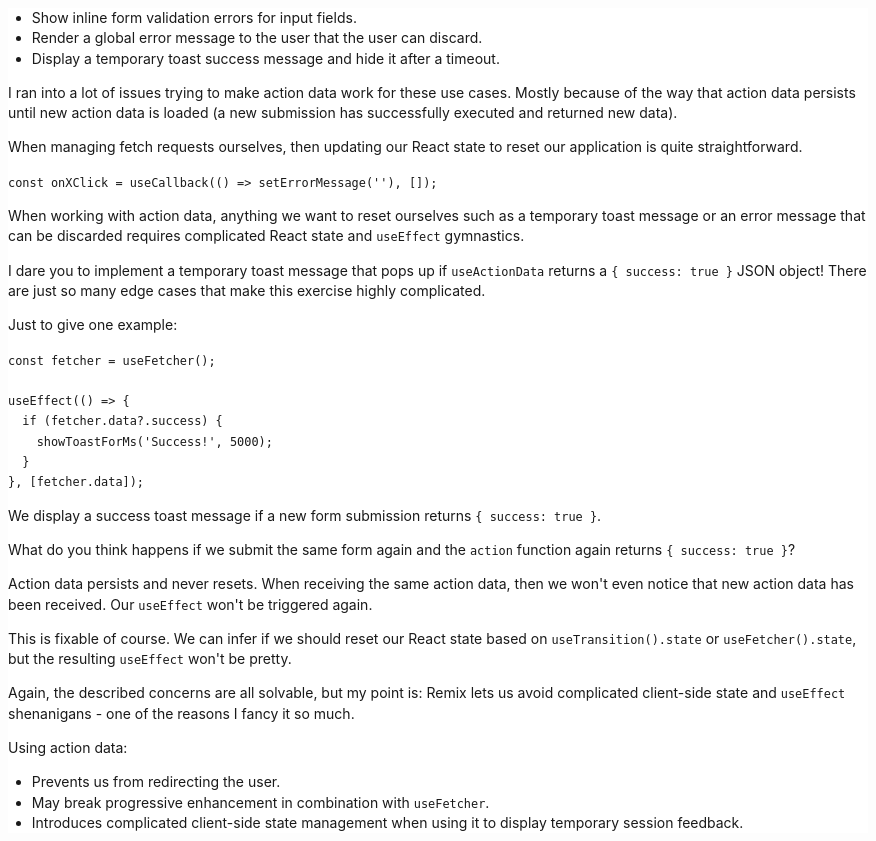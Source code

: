 - Show inline form validation errors for input fields.
- Render a global error message to the user that the user can discard.
- Display a temporary toast success message and hide it after a timeout.

I ran into a lot of issues trying to make action data work for these use cases. Mostly because of the way that action
data persists until new action data is loaded (a new submission has successfully executed and returned new data).

When managing fetch requests ourselves, then updating our React state to reset our application is quite straightforward.

```tsx
const onXClick = useCallback(() => setErrorMessage(''), []);
```

When working with action data, anything we want to reset ourselves such as a temporary toast message or an error message
that can be discarded requires complicated React state and `useEffect` gymnastics.

I dare you to implement a temporary toast message that pops up if `useActionData` returns a `{ success: true }` JSON
object! There are just so many edge cases that make this exercise highly complicated.

Just to give one example:

```tsx
const fetcher = useFetcher();

useEffect(() => {
  if (fetcher.data?.success) {
    showToastForMs('Success!', 5000);
  }
}, [fetcher.data]);
```

We display a success toast message if a new form submission returns `{ success: true }`.

What do you think happens if we submit the same form again and the `action` function again returns `{ success: true }`?

Action data persists and never resets. When receiving the same action data, then we won't even notice that new action
data has been received. Our `useEffect` won't be triggered again.

This is fixable of course. We can infer if we should reset our React state based on `useTransition().state` or
`useFetcher().state`, but the resulting `useEffect` won't be pretty.

Again, the described concerns are all solvable, but my point is: Remix lets us avoid complicated client-side state and
`useEffect` shenanigans - one of the reasons I fancy it so much.

Using action data:

- Prevents us from redirecting the user.
- May break progressive enhancement in combination with `useFetcher`.
- Introduces complicated client-side state management when using it to display temporary session feedback.
